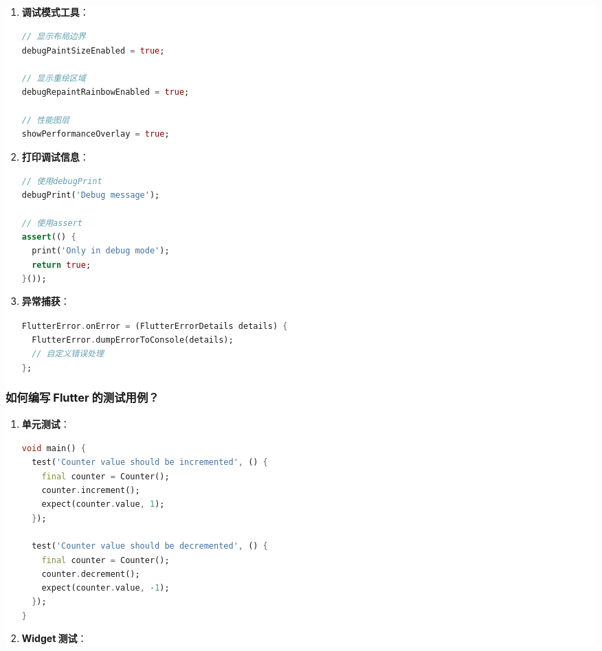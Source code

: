 1. **调试模式工具**：

   ```dart
   // 显示布局边界
   debugPaintSizeEnabled = true;

   // 显示重绘区域
   debugRepaintRainbowEnabled = true;

   // 性能图层
   showPerformanceOverlay = true;
   ```

2. **打印调试信息**：

   ```dart
   // 使用debugPrint
   debugPrint('Debug message');

   // 使用assert
   assert(() {
     print('Only in debug mode');
     return true;
   }());
   ```

3. **异常捕获**：
   ```dart
   FlutterError.onError = (FlutterErrorDetails details) {
     FlutterError.dumpErrorToConsole(details);
     // 自定义错误处理
   };
   ```

### 如何编写 Flutter 的测试用例？

1. **单元测试**：

   ```dart
   void main() {
     test('Counter value should be incremented', () {
       final counter = Counter();
       counter.increment();
       expect(counter.value, 1);
     });

     test('Counter value should be decremented', () {
       final counter = Counter();
       counter.decrement();
       expect(counter.value, -1);
     });
   }
   ```

2. **Widget 测试**：
